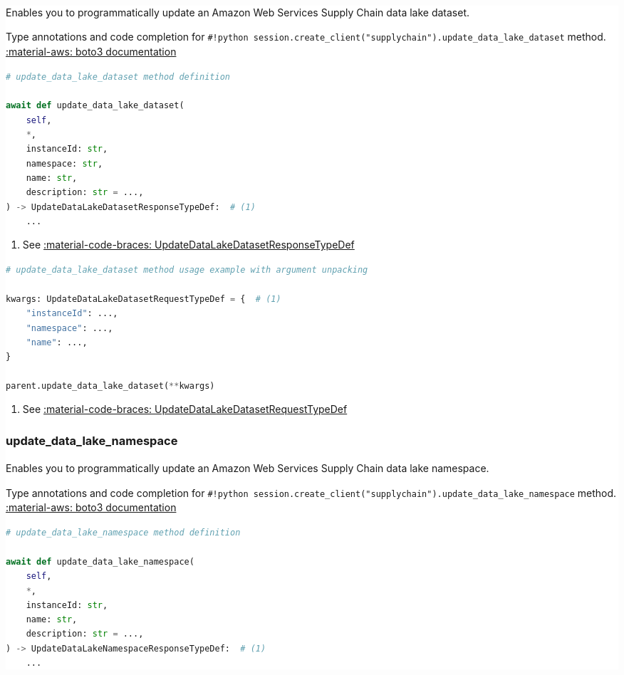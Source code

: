 Enables you to programmatically update an Amazon Web Services Supply Chain data
lake dataset.

Type annotations and code completion for `#!python session.create_client("supplychain").update_data_lake_dataset` method.
[:material-aws: boto3 documentation](https://boto3.amazonaws.com/v1/documentation/api/latest/reference/services/supplychain/client/update_data_lake_dataset.html)

```python
# update_data_lake_dataset method definition

await def update_data_lake_dataset(
    self,
    *,
    instanceId: str,
    namespace: str,
    name: str,
    description: str = ...,
) -> UpdateDataLakeDatasetResponseTypeDef:  # (1)
    ...
```

1. See [:material-code-braces: UpdateDataLakeDatasetResponseTypeDef](./type_defs.md#updatedatalakedatasetresponsetypedef)


```python
# update_data_lake_dataset method usage example with argument unpacking

kwargs: UpdateDataLakeDatasetRequestTypeDef = {  # (1)
    "instanceId": ...,
    "namespace": ...,
    "name": ...,
}

parent.update_data_lake_dataset(**kwargs)
```

1. See [:material-code-braces: UpdateDataLakeDatasetRequestTypeDef](./type_defs.md#updatedatalakedatasetrequesttypedef)

### update\_data\_lake\_namespace

Enables you to programmatically update an Amazon Web Services Supply Chain data
lake namespace.

Type annotations and code completion for `#!python session.create_client("supplychain").update_data_lake_namespace` method.
[:material-aws: boto3 documentation](https://boto3.amazonaws.com/v1/documentation/api/latest/reference/services/supplychain/client/update_data_lake_namespace.html)

```python
# update_data_lake_namespace method definition

await def update_data_lake_namespace(
    self,
    *,
    instanceId: str,
    name: str,
    description: str = ...,
) -> UpdateDataLakeNamespaceResponseTypeDef:  # (1)
    ...
```
